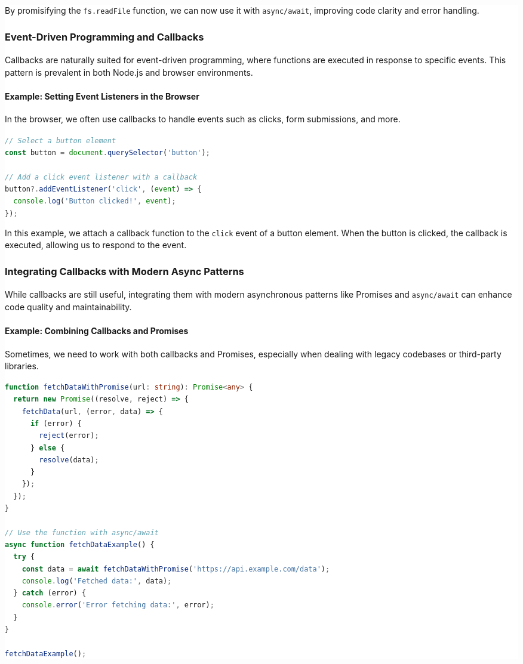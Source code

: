 By promisifying the `fs.readFile` function, we can now use it with `async/await`, improving code clarity and error handling.

### Event-Driven Programming and Callbacks

Callbacks are naturally suited for event-driven programming, where functions are executed in response to specific events. This pattern is prevalent in both Node.js and browser environments.

#### Example: Setting Event Listeners in the Browser

In the browser, we often use callbacks to handle events such as clicks, form submissions, and more.

```typescript
// Select a button element
const button = document.querySelector('button');

// Add a click event listener with a callback
button?.addEventListener('click', (event) => {
  console.log('Button clicked!', event);
});
```

In this example, we attach a callback function to the `click` event of a button element. When the button is clicked, the callback is executed, allowing us to respond to the event.

### Integrating Callbacks with Modern Async Patterns

While callbacks are still useful, integrating them with modern asynchronous patterns like Promises and `async/await` can enhance code quality and maintainability.

#### Example: Combining Callbacks and Promises

Sometimes, we need to work with both callbacks and Promises, especially when dealing with legacy codebases or third-party libraries.

```typescript
function fetchDataWithPromise(url: string): Promise<any> {
  return new Promise((resolve, reject) => {
    fetchData(url, (error, data) => {
      if (error) {
        reject(error);
      } else {
        resolve(data);
      }
    });
  });
}

// Use the function with async/await
async function fetchDataExample() {
  try {
    const data = await fetchDataWithPromise('https://api.example.com/data');
    console.log('Fetched data:', data);
  } catch (error) {
    console.error('Error fetching data:', error);
  }
}

fetchDataExample();
```
